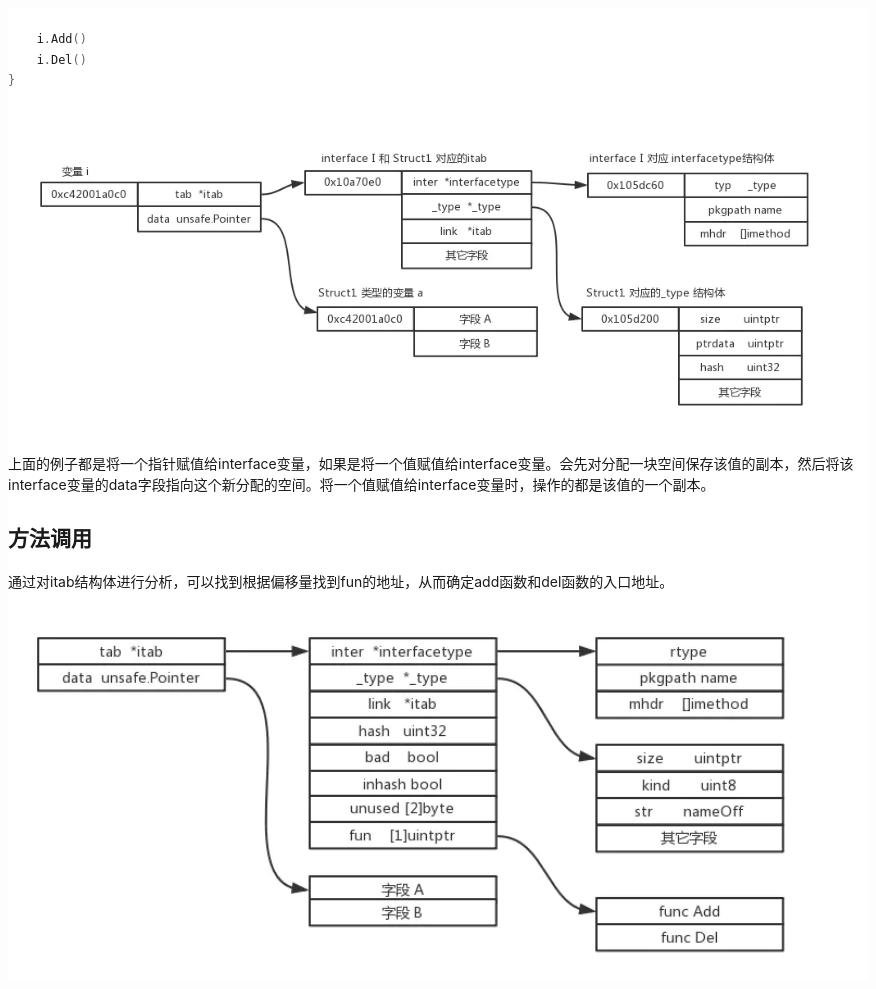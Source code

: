 ```go

    i.Add()
    i.Del()
}
```
![](../assets/8e64504c9e1c572c6c6098ad10d6a04b_3.png)

上面的例子都是将一个指针赋值给interface变量，如果是将一个值赋值给interface变量。会先对分配一块空间保存该值的副本，然后将该interface变量的data字段指向这个新分配的空间。将一个值赋值给interface变量时，操作的都是该值的一个副本。

## 方法调用

通过对itab结构体进行分析，可以找到根据偏移量找到fun的地址，从而确定add函数和del函数的入口地址。

![](../assets/8e64504c9e1c572c6c6098ad10d6a04b_4.png)

